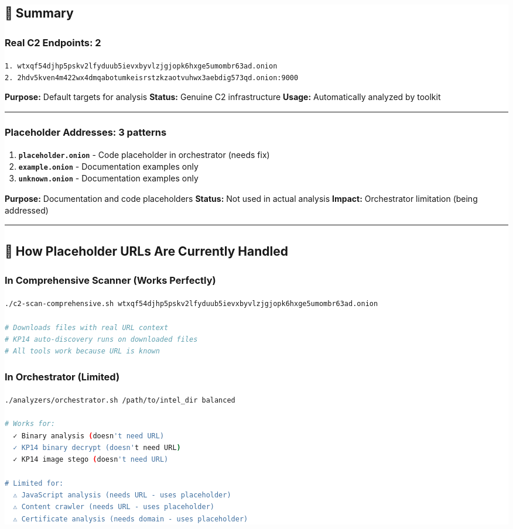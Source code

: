 ## 🎯 **Summary**

### Real C2 Endpoints: **2**
```
1. wtxqf54djhp5pskv2lfyduub5ievxbyvlzjgjopk6hxge5umombr63ad.onion
2. 2hdv5kven4m422wx4dmqabotumkeisrstzkzaotvuhwx3aebdig573qd.onion:9000
```

**Purpose:** Default targets for analysis
**Status:** Genuine C2 infrastructure
**Usage:** Automatically analyzed by toolkit

---

### Placeholder Addresses: **3 patterns**

1. **`placeholder.onion`** - Code placeholder in orchestrator (needs fix)
2. **`example.onion`** - Documentation examples only
3. **`unknown.onion`** - Documentation examples only

**Purpose:** Documentation and code placeholders
**Status:** Not used in actual analysis
**Impact:** Orchestrator limitation (being addressed)

---

## 🔧 **How Placeholder URLs Are Currently Handled**

### In Comprehensive Scanner (Works Perfectly)
```bash
./c2-scan-comprehensive.sh wtxqf54djhp5pskv2lfyduub5ievxbyvlzjgjopk6hxge5umombr63ad.onion

# Downloads files with real URL context
# KP14 auto-discovery runs on downloaded files
# All tools work because URL is known
```

### In Orchestrator (Limited)
```bash
./analyzers/orchestrator.sh /path/to/intel_dir balanced

# Works for:
  ✓ Binary analysis (doesn't need URL)
  ✓ KP14 binary decrypt (doesn't need URL)
  ✓ KP14 image stego (doesn't need URL)

# Limited for:
  ⚠ JavaScript analysis (needs URL - uses placeholder)
  ⚠ Content crawler (needs URL - uses placeholder)
  ⚠ Certificate analysis (needs domain - uses placeholder)
```
